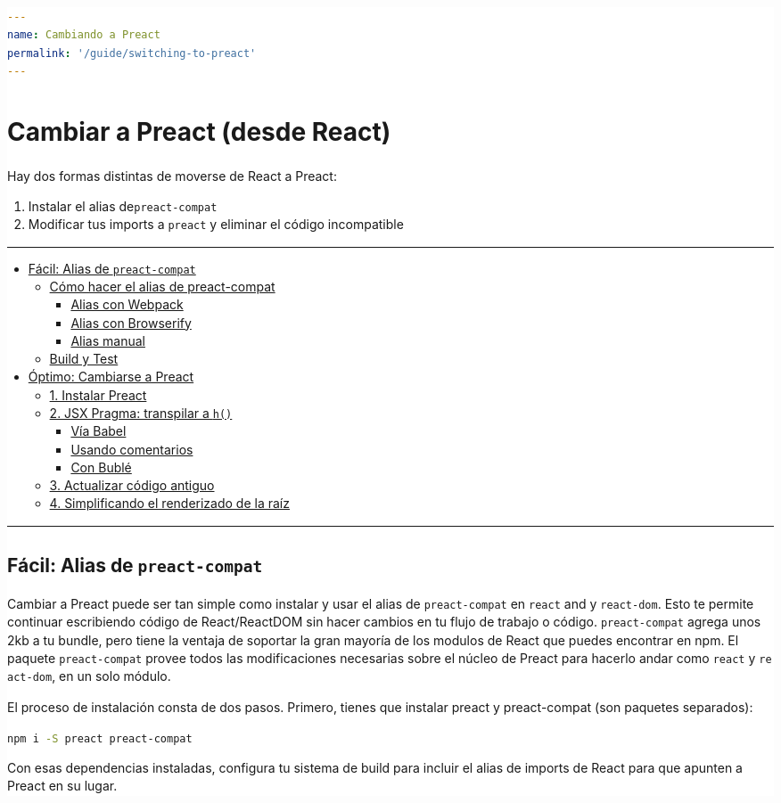 ```yaml
---
name: Cambiando a Preact
permalink: '/guide/switching-to-preact'
---
```


# Cambiar a Preact (desde React)

Hay dos formas distintas de moverse de React a Preact:

1. Instalar el alias de`preact-compat`
2. Modificar tus imports a `preact` y eliminar el código incompatible

---

- [Fácil: Alias de `preact-compat`](#fácil-alias-de-preact-compat)
  - [Cómo hacer el alias de preact-compat](#cómo-hacer-el-alias-de-preact-compat)
    - [Alias con Webpack](#alias-con-webpack)
    - [Alias con Browserify](#alias-con-browserify)
    - [Alias manual](#alias-manual)
  - [Build y Test](#build-y-test)
- [Óptimo: Cambiarse a Preact](#Óptimo-cambiarse-a-preact)
  - [1. Instalar Preact](#1-instalar-preact)
  - [2. JSX Pragma: transpilar a `h()`](#2-jsx-pragma-transpilar-a-h)
    - [Vía Babel](#vía-babel)
    - [Usando comentarios](#usando-comentarios)
    - [Con Bublé](#con-bublé)
  - [3. Actualizar código antiguo](#3-actualizar-código-antiguo)
  - [4. Simplificando el renderizado de la raíz](#4-simplificando-el-renderizado-de-la-raíz)

---

## Fácil: Alias de `preact-compat`

Cambiar a Preact puede ser tan simple como instalar y usar el alias de `preact-compat` en `react` and y `react-dom`.
Esto te permite continuar escribiendo código de React/ReactDOM sin hacer cambios en tu flujo de trabajo o código.
`preact-compat` agrega unos 2kb a tu bundle, pero tiene la ventaja de soportar la gran mayoría de los modulos de React que puedes encontrar en npm. El paquete `preact-compat` provee todos las modificaciones necesarias sobre el núcleo de Preact para hacerlo andar como `react` y `react-dom`, en un solo módulo.

El proceso de instalación consta de dos pasos.
Primero, tienes que instalar preact y preact-compat (son paquetes separados):

```sh
npm i -S preact preact-compat
```

Con esas dependencias instaladas, configura tu sistema de build para incluir el alias de imports de React para que apunten a Preact en su lugar.
